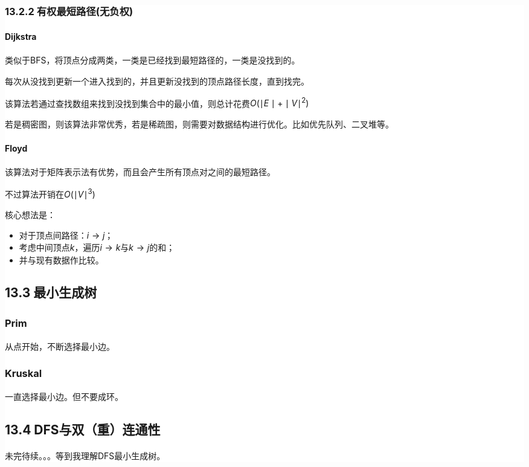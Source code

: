 
### 13.2.2 有权最短路径(无负权)

#### Dijkstra

类似于BFS，将顶点分成两类，一类是已经找到最短路径的，一类是没找到的。

每次从没找到更新一个进入找到的，并且更新没找到的顶点路径长度，直到找完。

该算法若通过查找数组来找到没找到集合中的最小值，则总计花费$O(\mid E\mid + \mid V\mid^2)$

若是稠密图，则该算法非常优秀，若是稀疏图，则需要对数据结构进行优化。比如优先队列、二叉堆等。

#### Floyd

该算法对于矩阵表示法有优势，而且会产生所有顶点对之间的最短路径。

不过算法开销在$O(\mid V\mid ^3)$

核心想法是：

- 对于顶点间路径：$i\to j$；
- 考虑中间顶点$k$，遍历$i\to k$与$k\to j$的和；
- 并与现有数据作比较。

## 13.3 最小生成树

### Prim

从点开始，不断选择最小边。

### Kruskal

一直选择最小边。但不要成环。

## 13.4 DFS与双（重）连通性

未完待续。。。等到我理解DFS最小生成树。